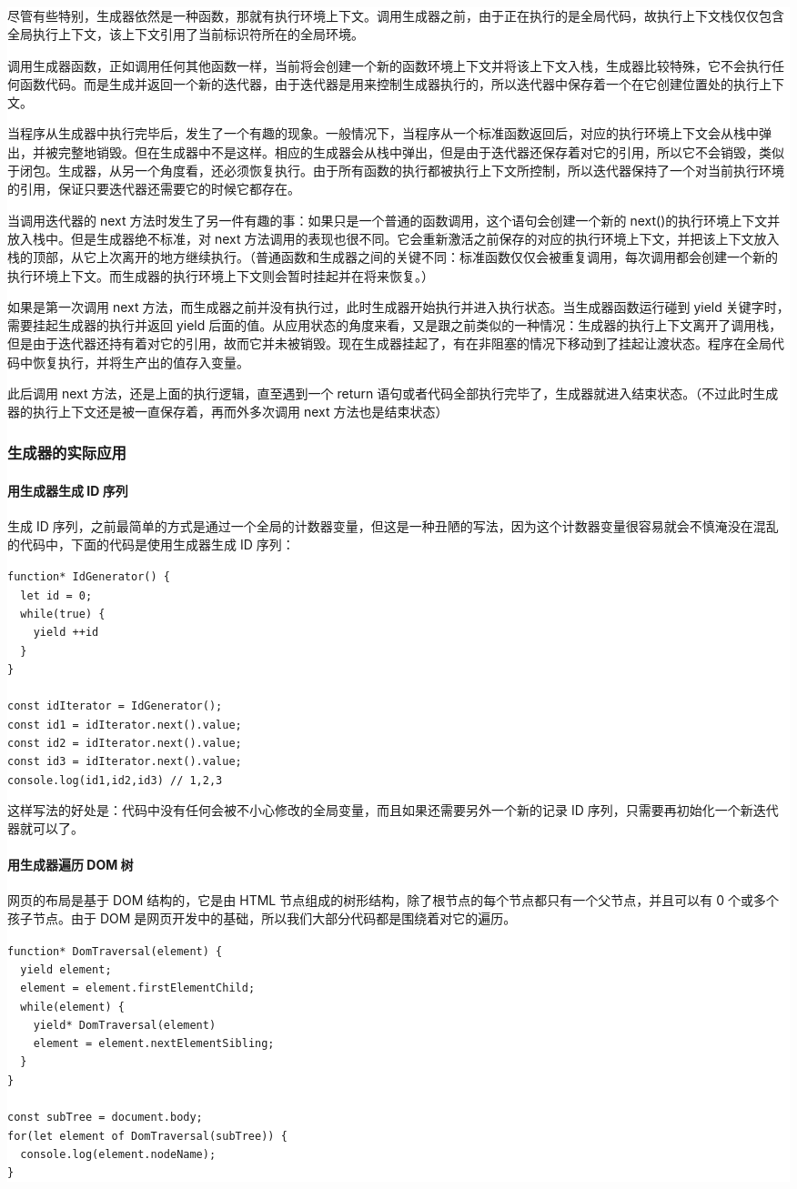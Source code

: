 尽管有些特别，生成器依然是一种函数，那就有执行环境上下文。调用生成器之前，由于正在执行的是全局代码，故执行上下文栈仅仅包含全局执行上下文，该上下文引用了当前标识符所在的全局环境。

调用生成器函数，正如调用任何其他函数一样，当前将会创建一个新的函数环境上下文并将该上下文入栈，生成器比较特殊，它不会执行任何函数代码。而是生成并返回一个新的迭代器，由于迭代器是用来控制生成器执行的，所以迭代器中保存着一个在它创建位置处的执行上下文。

当程序从生成器中执行完毕后，发生了一个有趣的现象。一般情况下，当程序从一个标准函数返回后，对应的执行环境上下文会从栈中弹出，并被完整地销毁。但在生成器中不是这样。相应的生成器会从栈中弹出，但是由于迭代器还保存着对它的引用，所以它不会销毁，类似于闭包。生成器，从另一个角度看，还必须恢复执行。由于所有函数的执行都被执行上下文所控制，所以迭代器保持了一个对当前执行环境的引用，保证只要迭代器还需要它的时候它都存在。

当调用迭代器的 next 方法时发生了另一件有趣的事：如果只是一个普通的函数调用，这个语句会创建一个新的 next()的执行环境上下文并放入栈中。但是生成器绝不标准，对 next 方法调用的表现也很不同。它会重新激活之前保存的对应的执行环境上下文，并把该上下文放入栈的顶部，从它上次离开的地方继续执行。（普通函数和生成器之间的关键不同：标准函数仅仅会被重复调用，每次调用都会创建一个新的执行环境上下文。而生成器的执行环境上下文则会暂时挂起并在将来恢复。）

如果是第一次调用 next 方法，而生成器之前并没有执行过，此时生成器开始执行并进入执行状态。当生成器函数运行碰到 yield 关键字时，需要挂起生成器的执行并返回 yield 后面的值。从应用状态的角度来看，又是跟之前类似的一种情况：生成器的执行上下文离开了调用栈，但是由于迭代器还持有着对它的引用，故而它并未被销毁。现在生成器挂起了，有在非阻塞的情况下移动到了挂起让渡状态。程序在全局代码中恢复执行，并将生产出的值存入变量。

此后调用 next 方法，还是上面的执行逻辑，直至遇到一个 return 语句或者代码全部执行完毕了，生成器就进入结束状态。（不过此时生成器的执行上下文还是被一直保存着，再而外多次调用 next 方法也是结束状态）

### 生成器的实际应用

#### 用生成器生成 ID 序列

生成 ID 序列，之前最简单的方式是通过一个全局的计数器变量，但这是一种丑陋的写法，因为这个计数器变量很容易就会不慎淹没在混乱的代码中，下面的代码是使用生成器生成 ID 序列：

```
function* IdGenerator() {
  let id = 0;
  while(true) {
    yield ++id
  }
}

const idIterator = IdGenerator();
const id1 = idIterator.next().value;
const id2 = idIterator.next().value;
const id3 = idIterator.next().value;
console.log(id1,id2,id3) // 1,2,3
```

这样写法的好处是：代码中没有任何会被不小心修改的全局变量，而且如果还需要另外一个新的记录 ID 序列，只需要再初始化一个新迭代器就可以了。

#### 用生成器遍历 DOM 树

网页的布局是基于 DOM 结构的，它是由 HTML 节点组成的树形结构，除了根节点的每个节点都只有一个父节点，并且可以有 0 个或多个孩子节点。由于 DOM 是网页开发中的基础，所以我们大部分代码都是围绕着对它的遍历。

```
function* DomTraversal(element) {
  yield element;
  element = element.firstElementChild;
  while(element) {
    yield* DomTraversal(element)
    element = element.nextElementSibling;
  }
}

const subTree = document.body;
for(let element of DomTraversal(subTree)) {
  console.log(element.nodeName);
}
```
